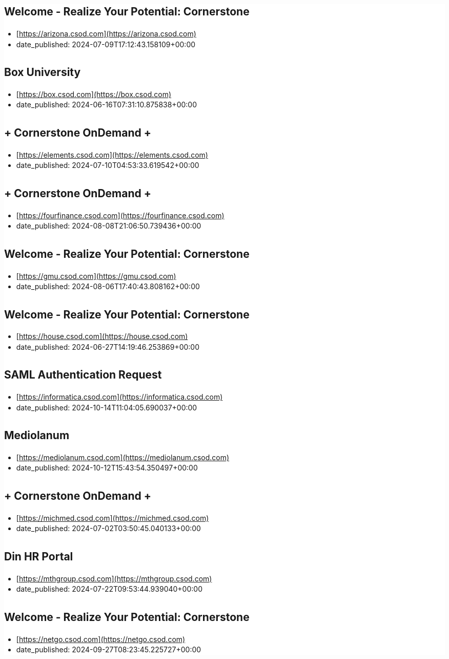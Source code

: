  ## Welcome - Realize Your Potential: Cornerstone
 - [https://arizona.csod.com](https://arizona.csod.com)
 - date_published: 2024-07-09T17:12:43.158109+00:00

 ## Box University
 - [https://box.csod.com](https://box.csod.com)
 - date_published: 2024-06-16T07:31:10.875838+00:00

 ## + Cornerstone OnDemand +
 - [https://elements.csod.com](https://elements.csod.com)
 - date_published: 2024-07-10T04:53:33.619542+00:00

 ## + Cornerstone OnDemand +
 - [https://fourfinance.csod.com](https://fourfinance.csod.com)
 - date_published: 2024-08-08T21:06:50.739436+00:00

 ## Welcome - Realize Your Potential: Cornerstone
 - [https://gmu.csod.com](https://gmu.csod.com)
 - date_published: 2024-08-06T17:40:43.808162+00:00

 ## Welcome - Realize Your Potential: Cornerstone
 - [https://house.csod.com](https://house.csod.com)
 - date_published: 2024-06-27T14:19:46.253869+00:00

 ## SAML Authentication Request
 - [https://informatica.csod.com](https://informatica.csod.com)
 - date_published: 2024-10-14T11:04:05.690037+00:00

 ## Mediolanum
 - [https://mediolanum.csod.com](https://mediolanum.csod.com)
 - date_published: 2024-10-12T15:43:54.350497+00:00

 ## + Cornerstone OnDemand +
 - [https://michmed.csod.com](https://michmed.csod.com)
 - date_published: 2024-07-02T03:50:45.040133+00:00

 ## Din HR Portal
 - [https://mthgroup.csod.com](https://mthgroup.csod.com)
 - date_published: 2024-07-22T09:53:44.939040+00:00

 ## Welcome - Realize Your Potential: Cornerstone
 - [https://netgo.csod.com](https://netgo.csod.com)
 - date_published: 2024-09-27T08:23:45.225727+00:00
